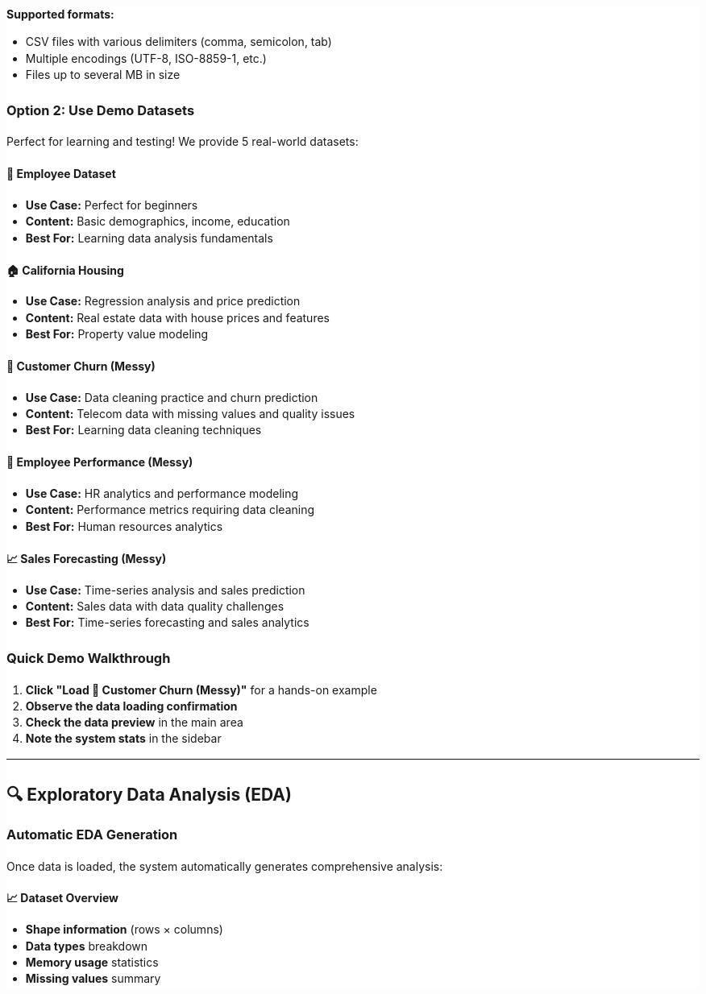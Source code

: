 **Supported formats:**
- CSV files with various delimiters (comma, semicolon, tab)
- Multiple encodings (UTF-8, ISO-8859-1, etc.)
- Files up to several MB in size

### Option 2: Use Demo Datasets
Perfect for learning and testing! We provide 5 real-world datasets:

#### 🏢 Employee Dataset
- **Use Case:** Perfect for beginners
- **Content:** Basic demographics, income, education
- **Best For:** Learning data analysis fundamentals

#### 🏠 California Housing
- **Use Case:** Regression analysis and price prediction
- **Content:** Real estate data with house prices and features
- **Best For:** Property value modeling

#### 📱 Customer Churn (Messy)
- **Use Case:** Data cleaning practice and churn prediction
- **Content:** Telecom data with missing values and quality issues
- **Best For:** Learning data cleaning techniques

#### 🎯 Employee Performance (Messy)
- **Use Case:** HR analytics and performance modeling
- **Content:** Performance metrics requiring data cleaning
- **Best For:** Human resources analytics

#### 📈 Sales Forecasting (Messy)
- **Use Case:** Time-series analysis and sales prediction
- **Content:** Sales data with data quality challenges
- **Best For:** Time-series forecasting and sales analytics

### Quick Demo Walkthrough
1. **Click "Load 📱 Customer Churn (Messy)"** for a hands-on example
2. **Observe the data loading confirmation**
3. **Check the data preview** in the main area
4. **Note the system stats** in the sidebar

---

## 🔍 Exploratory Data Analysis (EDA)

### Automatic EDA Generation
Once data is loaded, the system automatically generates comprehensive analysis:

#### 📈 Dataset Overview
- **Shape information** (rows × columns)
- **Data types** breakdown
- **Memory usage** statistics
- **Missing values** summary
